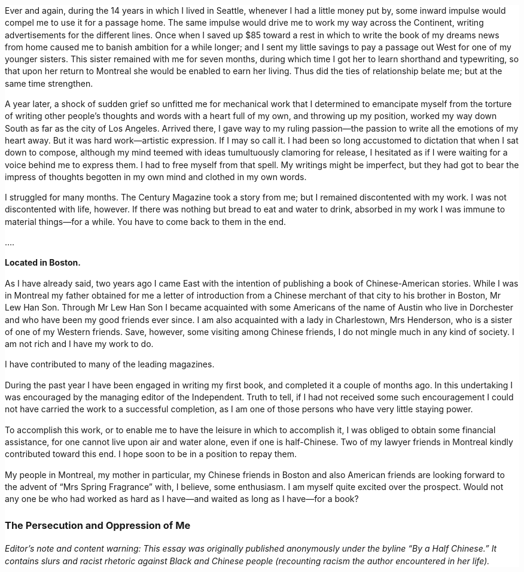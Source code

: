<p>Ever and again, during the 14 years in which I lived in Seattle, whenever I had a little money put by, some inward impulse would compel me to use it for a passage home. The same impulse would drive me to work my way across the Continent, writing advertisements for the different lines. Once when I saved up $85 toward a rest in which to write the book of my dreams news from home caused me to banish ambition for a while longer; and I sent my little savings to pay a passage out West for one of my younger sisters. This sister remained with me for seven months, during which time I got her to learn shorthand and typewriting, so that upon her return to Montreal she would be enabled to earn her living. Thus did the ties of relationship belate me; but at the same time strengthen.</p>

<p>A year later, a shock of sudden grief so unfitted me for mechanical work that I determined to emancipate myself from the torture of writing other people’s thoughts and words with a heart full of my own, and throwing up my position, worked my way down South as far as the city of Los Angeles. Arrived there, I gave way to my ruling passion—the passion to write all the emotions of my heart away. But it was hard work—artistic expression. If I may so call it. I had been so long accustomed to dictation that when I sat down to compose, although my mind teemed with ideas tumultuously clamoring for release, I hesitated as if I were waiting for a voice behind me to express them. I had to free myself from that spell. My writings might be imperfect, but they had got to bear the impress of thoughts begotten in my own mind and clothed in my own words.</p>
<p>I struggled for many months. The Century Magazine took a story from me; but I remained discontented with my work. I was not discontented with life, however. If there was nothing but bread to eat and water to drink, absorbed in my work I was immune to material things—for a while. You have to come back to them in the end.</p>
….

<p><b>Located in Boston.</b></p>

<p>As I have already said, two years ago I came East with the intention of publishing a book of Chinese-American stories. While I was in Montreal my father obtained for me a letter of introduction from a Chinese merchant of that city to his brother in Boston, Mr Lew Han Son. Through Mr Lew Han Son I became acquainted with some Americans of the name of Austin who live in Dorchester and who have been my good friends ever since. I am also acquainted with a lady in Charlestown, Mrs Henderson, who is a sister of one of my Western friends. Save, however, some visiting among Chinese friends, I do not mingle much in any kind of society. I am not rich and I have my work to do.</p>

<p>I have contributed to many of the leading magazines.</p>

<p>During the past year I have been engaged in writing my first book, and completed it a couple of months ago. In this undertaking I was encouraged by the managing editor of the Independent. Truth to tell, if I had not received some such encouragement I could not have carried the work to a successful completion, as I am one of those persons who have very little staying power.</p>

<p>To accomplish this work, or to enable me to have the leisure in which to accomplish it, I was obliged to obtain some financial assistance, for one cannot live upon air and water alone, even if one is half-Chinese. Two of my lawyer friends in Montreal kindly contributed toward this end. I hope soon to be in a position to repay them.</p>
<p>My people in Montreal, my mother in particular, my Chinese friends in Boston and also American friends are looking forward to the advent of “Mrs Spring Fragrance” with, I believe, some enthusiasm. I am myself quite excited over the prospect. Would not any one be who had worked as hard as I have—and waited as long as I have—for a book?</p>

### The Persecution and Oppression of Me

<p><i>Editor’s note and content warning: This essay was originally published anonymously under the byline “By a Half Chinese.” It  contains slurs and racist rhetoric against Black and Chinese people (recounting racism the author encountered in her life). </i></p>
